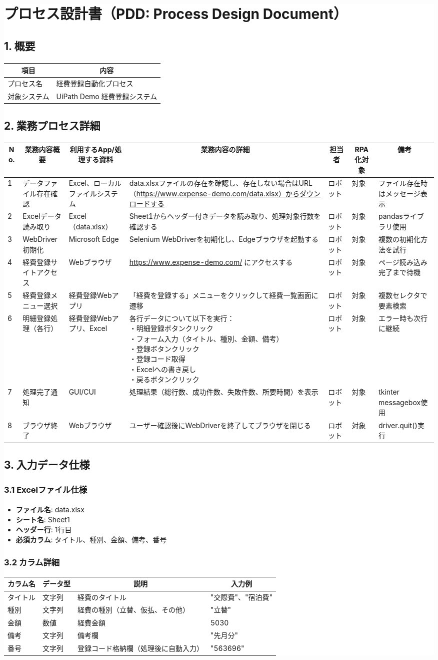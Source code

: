 # プロセス設計書（PDD: Process Design Document）

## 1. 概要

| 項目 | 内容 |
|------|------|
| プロセス名 | 経費登録自動化プロセス |
| 対象システム | UiPath Demo 経費登録システム |

## 2. 業務プロセス詳細

| No. | 業務内容概要 | 利用するApp/処理する資料 | 業務内容の詳細 | 担当者 | RPA化対象 | 備考 |
|-----|-------------|-------------------------|----------------|--------|-----------|------|
| 1 | データファイル存在確認 | Excel、ローカルファイルシステム | data.xlsxファイルの存在を確認し、存在しない場合はURL（https://www.expense-demo.com/data.xlsx）からダウンロードする | ロボット | 対象 | ファイル存在時はメッセージ表示 |
| 2 | Excelデータ読み取り | Excel（data.xlsx） | Sheet1からヘッダー付きデータを読み取り、処理対象行数を確認する | ロボット | 対象 | pandasライブラリ使用 |
| 3 | WebDriver初期化 | Microsoft Edge | Selenium WebDriverを初期化し、Edgeブラウザを起動する | ロボット | 対象 | 複数の初期化方法を試行 |
| 4 | 経費登録サイトアクセス | Webブラウザ | https://www.expense-demo.com/ にアクセスする | ロボット | 対象 | ページ読み込み完了まで待機 |
| 5 | 経費登録メニュー選択 | 経費登録Webアプリ | 「経費を登録する」メニューをクリックして経費一覧画面に遷移 | ロボット | 対象 | 複数セレクタで要素検索 |
| 6 | 明細登録処理（各行） | 経費登録Webアプリ、Excel | 各行データについて以下を実行：<br>・明細登録ボタンクリック<br>・フォーム入力（タイトル、種別、金額、備考）<br>・登録ボタンクリック<br>・登録コード取得<br>・Excelへの書き戻し<br>・戻るボタンクリック | ロボット | 対象 | エラー時も次行に継続 |
| 7 | 処理完了通知 | GUI/CUI | 処理結果（総行数、成功件数、失敗件数、所要時間）を表示 | ロボット | 対象 | tkinter messagebox使用 |
| 8 | ブラウザ終了 | Webブラウザ | ユーザー確認後にWebDriverを終了してブラウザを閉じる | ロボット | 対象 | driver.quit()実行 |

## 3. 入力データ仕様

### 3.1 Excelファイル仕様
- **ファイル名**: data.xlsx
- **シート名**: Sheet1
- **ヘッダー行**: 1行目
- **必須カラム**: タイトル、種別、金額、備考、番号

### 3.2 カラム詳細
| カラム名 | データ型 | 説明 | 入力例 |
|----------|----------|------|--------|
| タイトル | 文字列 | 経費のタイトル | "交際費"、"宿泊費" |
| 種別 | 文字列 | 経費の種別（立替、仮払、その他） | "立替" |
| 金額 | 数値 | 経費金額 | 5030 |
| 備考 | 文字列 | 備考欄 | "先月分" |
| 番号 | 文字列 | 登録コード格納欄（処理後に自動入力） | "563696" |
